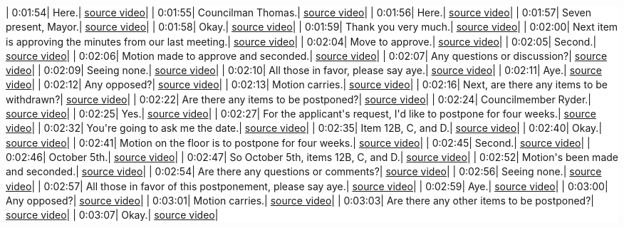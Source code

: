 | 0:01:54| Here.| [source video](https://archive.org/details/city-council-r-265-210907?start=114)|
| 0:01:55| Councilman Thomas.| [source video](https://archive.org/details/city-council-r-265-210907?start=115)|
| 0:01:56| Here.| [source video](https://archive.org/details/city-council-r-265-210907?start=116)|
| 0:01:57| Seven present, Mayor.| [source video](https://archive.org/details/city-council-r-265-210907?start=117)|
| 0:01:58| Okay.| [source video](https://archive.org/details/city-council-r-265-210907?start=118)|
| 0:01:59| Thank you very much.| [source video](https://archive.org/details/city-council-r-265-210907?start=119)|
| 0:02:00| Next item is approving the minutes from our last meeting.| [source video](https://archive.org/details/city-council-r-265-210907?start=120)|
| 0:02:04| Move to approve.| [source video](https://archive.org/details/city-council-r-265-210907?start=124)|
| 0:02:05| Second.| [source video](https://archive.org/details/city-council-r-265-210907?start=125)|
| 0:02:06| Motion made to approve and seconded.| [source video](https://archive.org/details/city-council-r-265-210907?start=126)|
| 0:02:07| Any questions or discussion?| [source video](https://archive.org/details/city-council-r-265-210907?start=127)|
| 0:02:09| Seeing none.| [source video](https://archive.org/details/city-council-r-265-210907?start=129)|
| 0:02:10| All those in favor, please say aye.| [source video](https://archive.org/details/city-council-r-265-210907?start=130)|
| 0:02:11| Aye.| [source video](https://archive.org/details/city-council-r-265-210907?start=131)|
| 0:02:12| Any opposed?| [source video](https://archive.org/details/city-council-r-265-210907?start=132)|
| 0:02:13| Motion carries.| [source video](https://archive.org/details/city-council-r-265-210907?start=133)|
| 0:02:16| Next, are there any items to be withdrawn?| [source video](https://archive.org/details/city-council-r-265-210907?start=136)|
| 0:02:22| Are there any items to be postponed?| [source video](https://archive.org/details/city-council-r-265-210907?start=142)|
| 0:02:24| Councilmember Ryder.| [source video](https://archive.org/details/city-council-r-265-210907?start=144)|
| 0:02:25| Yes.| [source video](https://archive.org/details/city-council-r-265-210907?start=145)|
| 0:02:27| For the applicant's request, I'd like to postpone for four weeks.| [source video](https://archive.org/details/city-council-r-265-210907?start=147)|
| 0:02:32| You're going to ask me the date.| [source video](https://archive.org/details/city-council-r-265-210907?start=152)|
| 0:02:35| Item 12B, C, and D.| [source video](https://archive.org/details/city-council-r-265-210907?start=155)|
| 0:02:40| Okay.| [source video](https://archive.org/details/city-council-r-265-210907?start=160)|
| 0:02:41| Motion on the floor is to postpone for four weeks.| [source video](https://archive.org/details/city-council-r-265-210907?start=161)|
| 0:02:45| Second.| [source video](https://archive.org/details/city-council-r-265-210907?start=165)|
| 0:02:46| October 5th.| [source video](https://archive.org/details/city-council-r-265-210907?start=166)|
| 0:02:47| So October 5th, items 12B, C, and D.| [source video](https://archive.org/details/city-council-r-265-210907?start=167)|
| 0:02:52| Motion's been made and seconded.| [source video](https://archive.org/details/city-council-r-265-210907?start=172)|
| 0:02:54| Are there any questions or comments?| [source video](https://archive.org/details/city-council-r-265-210907?start=174)|
| 0:02:56| Seeing none.| [source video](https://archive.org/details/city-council-r-265-210907?start=176)|
| 0:02:57| All those in favor of this postponement, please say aye.| [source video](https://archive.org/details/city-council-r-265-210907?start=177)|
| 0:02:59| Aye.| [source video](https://archive.org/details/city-council-r-265-210907?start=179)|
| 0:03:00| Any opposed?| [source video](https://archive.org/details/city-council-r-265-210907?start=180)|
| 0:03:01| Motion carries.| [source video](https://archive.org/details/city-council-r-265-210907?start=181)|
| 0:03:03| Are there any other items to be postponed?| [source video](https://archive.org/details/city-council-r-265-210907?start=183)|
| 0:03:07| Okay.| [source video](https://archive.org/details/city-council-r-265-210907?start=187)|